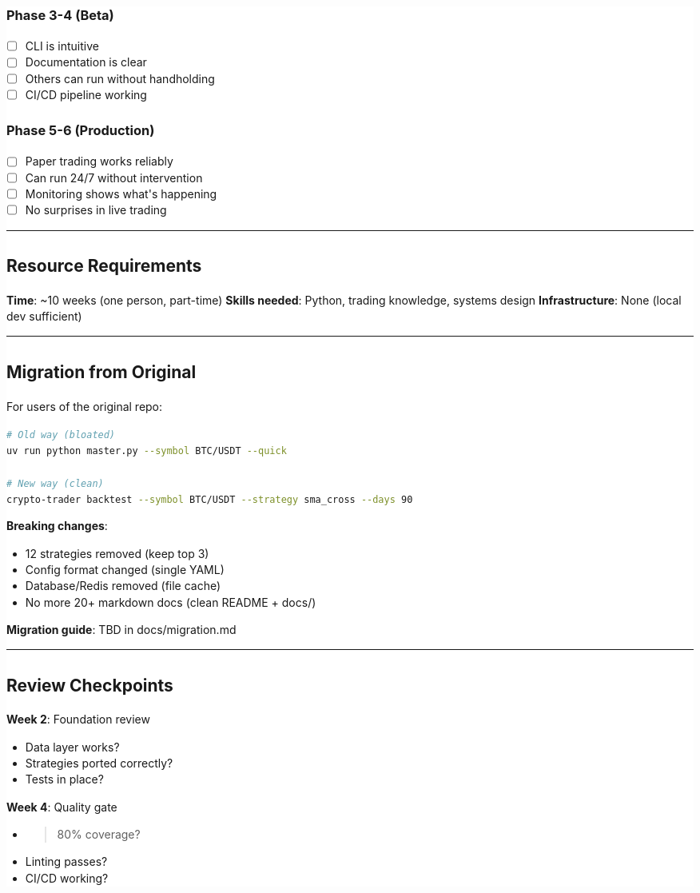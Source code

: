 ### Phase 3-4 (Beta)
- [ ] CLI is intuitive
- [ ] Documentation is clear
- [ ] Others can run without handholding
- [ ] CI/CD pipeline working

### Phase 5-6 (Production)
- [ ] Paper trading works reliably
- [ ] Can run 24/7 without intervention
- [ ] Monitoring shows what's happening
- [ ] No surprises in live trading

---

## Resource Requirements

**Time**: ~10 weeks (one person, part-time)
**Skills needed**: Python, trading knowledge, systems design
**Infrastructure**: None (local dev sufficient)

---

## Migration from Original

For users of the original repo:

```bash
# Old way (bloated)
uv run python master.py --symbol BTC/USDT --quick

# New way (clean)
crypto-trader backtest --symbol BTC/USDT --strategy sma_cross --days 90
```

**Breaking changes**:
- 12 strategies removed (keep top 3)
- Config format changed (single YAML)
- Database/Redis removed (file cache)
- No more 20+ markdown docs (clean README + docs/)

**Migration guide**: TBD in docs/migration.md

---

## Review Checkpoints

**Week 2**: Foundation review
- Data layer works?
- Strategies ported correctly?
- Tests in place?

**Week 4**: Quality gate
- >80% coverage?
- Linting passes?
- CI/CD working?
